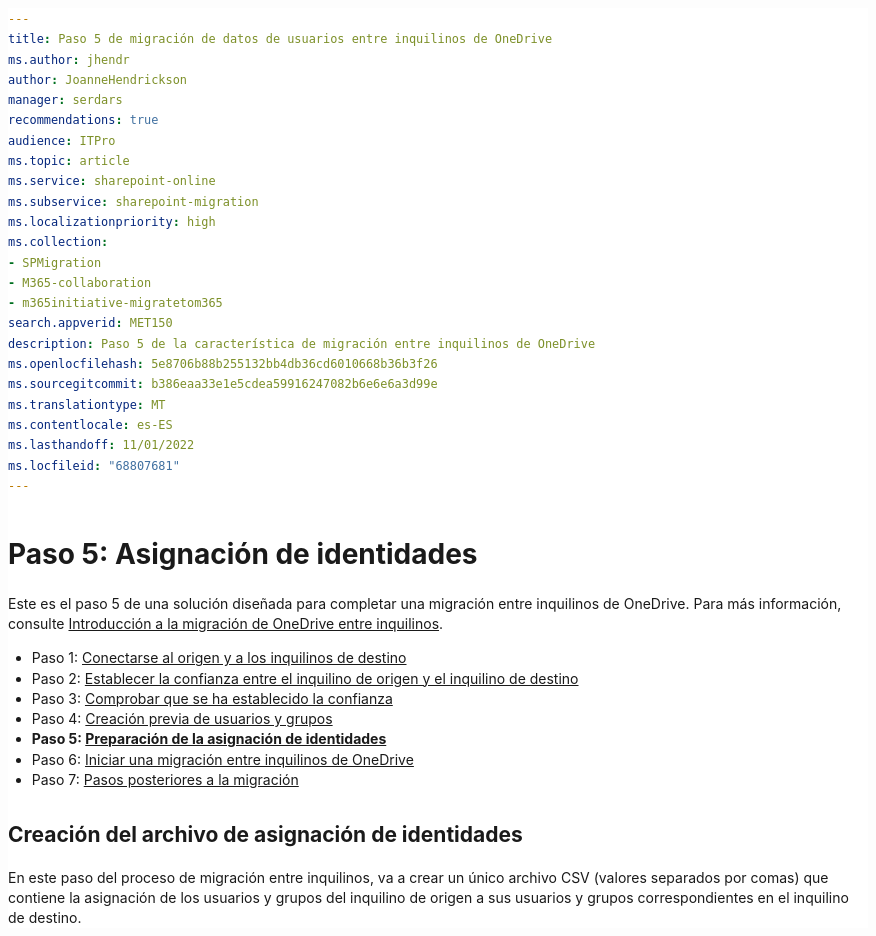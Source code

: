 ```yaml
---
title: Paso 5 de migración de datos de usuarios entre inquilinos de OneDrive
ms.author: jhendr
author: JoanneHendrickson
manager: serdars
recommendations: true
audience: ITPro
ms.topic: article
ms.service: sharepoint-online
ms.subservice: sharepoint-migration
ms.localizationpriority: high
ms.collection:
- SPMigration
- M365-collaboration
- m365initiative-migratetom365
search.appverid: MET150
description: Paso 5 de la característica de migración entre inquilinos de OneDrive
ms.openlocfilehash: 5e8706b88b255132bb4db36cd6010668b36b3f26
ms.sourcegitcommit: b386eaa33e1e5cdea59916247082b6e6e6a3d99e
ms.translationtype: MT
ms.contentlocale: es-ES
ms.lasthandoff: 11/01/2022
ms.locfileid: "68807681"
---
```

# <a name="step-5-identity-mapping"></a>Paso 5: Asignación de identidades

Este es el paso 5 de una solución diseñada para completar una migración entre inquilinos de OneDrive. Para más información, consulte [Introducción a la migración de OneDrive entre inquilinos](cross-tenant-onedrive-migration.md).

- Paso 1: [Conectarse al origen y a los inquilinos de destino](cross-tenant-onedrive-migration-step1.md)
- Paso 2: [Establecer la confianza entre el inquilino de origen y el inquilino de destino](cross-tenant-onedrive-migration-step2.md) 
- Paso 3: [Comprobar que se ha establecido la confianza](cross-tenant-onedrive-migration-step3.md) 
- Paso 4: [Creación previa de usuarios y grupos](cross-tenant-onedrive-migration-step4.md)  
- **Paso 5: [Preparación de la asignación de identidades](cross-tenant-onedrive-migration-step5.md)**
- Paso 6: [Iniciar una migración entre inquilinos de OneDrive](cross-tenant-onedrive-migration-step6.md)
- Paso 7: [Pasos posteriores a la migración](cross-tenant-onedrive-migration-step7.md)

## <a name="create-the-identity-mapping-file"></a>Creación del archivo de asignación de identidades 

En este paso del proceso de migración entre inquilinos, va a crear un único archivo CSV (valores separados por comas) que contiene la asignación de los usuarios y grupos del inquilino de origen a sus usuarios y grupos correspondientes en el inquilino de destino.
